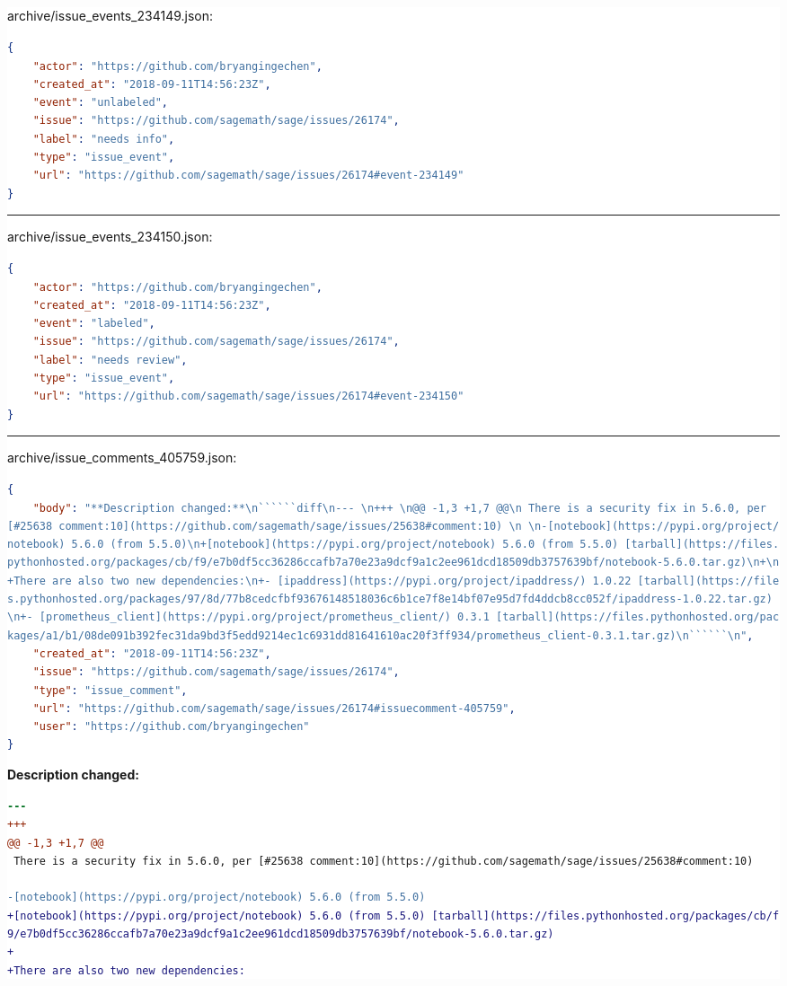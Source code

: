 archive/issue_events_234149.json:
```json
{
    "actor": "https://github.com/bryangingechen",
    "created_at": "2018-09-11T14:56:23Z",
    "event": "unlabeled",
    "issue": "https://github.com/sagemath/sage/issues/26174",
    "label": "needs info",
    "type": "issue_event",
    "url": "https://github.com/sagemath/sage/issues/26174#event-234149"
}
```



---

archive/issue_events_234150.json:
```json
{
    "actor": "https://github.com/bryangingechen",
    "created_at": "2018-09-11T14:56:23Z",
    "event": "labeled",
    "issue": "https://github.com/sagemath/sage/issues/26174",
    "label": "needs review",
    "type": "issue_event",
    "url": "https://github.com/sagemath/sage/issues/26174#event-234150"
}
```



---

archive/issue_comments_405759.json:
```json
{
    "body": "**Description changed:**\n``````diff\n--- \n+++ \n@@ -1,3 +1,7 @@\n There is a security fix in 5.6.0, per [#25638 comment:10](https://github.com/sagemath/sage/issues/25638#comment:10) \n \n-[notebook](https://pypi.org/project/notebook) 5.6.0 (from 5.5.0)\n+[notebook](https://pypi.org/project/notebook) 5.6.0 (from 5.5.0) [tarball](https://files.pythonhosted.org/packages/cb/f9/e7b0df5cc36286ccafb7a70e23a9dcf9a1c2ee961dcd18509db3757639bf/notebook-5.6.0.tar.gz)\n+\n+There are also two new dependencies:\n+- [ipaddress](https://pypi.org/project/ipaddress/) 1.0.22 [tarball](https://files.pythonhosted.org/packages/97/8d/77b8cedcfbf93676148518036c6b1ce7f8e14bf07e95d7fd4ddcb8cc052f/ipaddress-1.0.22.tar.gz)\n+- [prometheus_client](https://pypi.org/project/prometheus_client/) 0.3.1 [tarball](https://files.pythonhosted.org/packages/a1/b1/08de091b392fec31da9bd3f5edd9214ec1c6931dd81641610ac20f3ff934/prometheus_client-0.3.1.tar.gz)\n``````\n",
    "created_at": "2018-09-11T14:56:23Z",
    "issue": "https://github.com/sagemath/sage/issues/26174",
    "type": "issue_comment",
    "url": "https://github.com/sagemath/sage/issues/26174#issuecomment-405759",
    "user": "https://github.com/bryangingechen"
}
```

**Description changed:**
``````diff
--- 
+++ 
@@ -1,3 +1,7 @@
 There is a security fix in 5.6.0, per [#25638 comment:10](https://github.com/sagemath/sage/issues/25638#comment:10) 
 
-[notebook](https://pypi.org/project/notebook) 5.6.0 (from 5.5.0)
+[notebook](https://pypi.org/project/notebook) 5.6.0 (from 5.5.0) [tarball](https://files.pythonhosted.org/packages/cb/f9/e7b0df5cc36286ccafb7a70e23a9dcf9a1c2ee961dcd18509db3757639bf/notebook-5.6.0.tar.gz)
+
+There are also two new dependencies:
``````